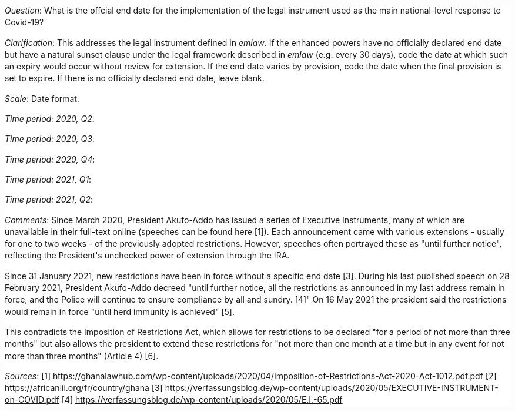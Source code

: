 *Question*: What is the offcial end date for the implementation of the legal instrument used as the main national-level response to Covid-19?

 

*Clarification*: This addresses the legal instrument defined in *emlaw*.  If the enhanced powers have no officially declared end date but have a natural sunset clause under the legal framework described in *emlaw* (e.g. every 30 days), code the date at which such an expiry would occur without review for extension. If the end date varies by provision, code the date when the final provision is set to expire. If there is no officially declared end date, leave blank.

 

*Scale*: Date format.

 
*Time period: 2020, Q2*: 

 
*Time period: 2020, Q3*: 

 
*Time period: 2020, Q4*: 

 
*Time period: 2021, Q1*: 

 
*Time period: 2021, Q2*: 

 

*Comments*:
 Since March 2020, President Akufo-Addo has issued a series of Executive Instruments, many of which are unavailable in their full-text online (speeches can be found here [1]). Each announcement came with various extensions - usually for one to two weeks - of the previously adopted restrictions. However, speeches often portrayed these as "until further notice", reflecting the President's unchecked power of extension through the IRA.

Since 31 January 2021, new restrictions have been in force without a specific end date [3]. During his last published speech on 28 February 2021, President Akufo-Addo decreed "until further notice, all the restrictions as announced in my last address remain in force, and the Police will continue to ensure compliance by all and sundry. [4]" On 16 May 2021 the president said the restrictions would remain in force "until herd immunity is achieved" [5]. 

This contradicts the Imposition of Restrictions Act, which allows for restrictions to be declared "for a period of not more than three months" but also allows the president to extend these restrictions for "not more than one month at a time but in any event for not more than three months" (Article 4) [6]. 

*Sources*:
 [1]
https://ghanalawhub.com/wp-content/uploads/2020/04/Imposition-of-Restrictions-Act-2020-Act-1012.pdf.pdf
[2]
https://africanlii.org/fr/country/ghana
[3]
https://verfassungsblog.de/wp-content/uploads/2020/05/EXECUTIVE-INSTRUMENT-on-COVID.pdf
[4]
https://verfassungsblog.de/wp-content/uploads/2020/05/E.I.-65.pdf
